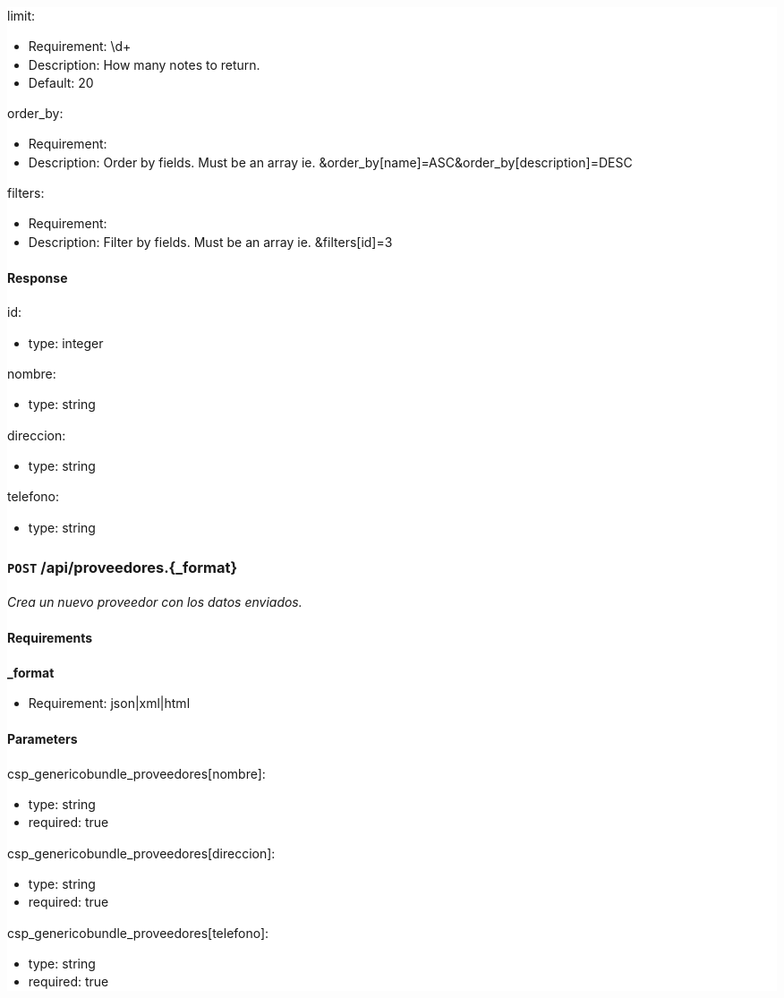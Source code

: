 limit:

  * Requirement: \d+
  * Description: How many notes to return.
  * Default: 20

order_by:

  * Requirement: 
  * Description: Order by fields. Must be an array ie. &order_by[name]=ASC&order_by[description]=DESC

filters:

  * Requirement: 
  * Description: Filter by fields. Must be an array ie. &filters[id]=3

#### Response ####

id:

  * type: integer

nombre:

  * type: string

direccion:

  * type: string

telefono:

  * type: string


### `POST` /api/proveedores.{_format} ###

_Crea un nuevo proveedor con los datos enviados._

#### Requirements ####

**_format**

  - Requirement: json|xml|html

#### Parameters ####

csp_genericobundle_proveedores[nombre]:

  * type: string
  * required: true

csp_genericobundle_proveedores[direccion]:

  * type: string
  * required: true

csp_genericobundle_proveedores[telefono]:

  * type: string
  * required: true
